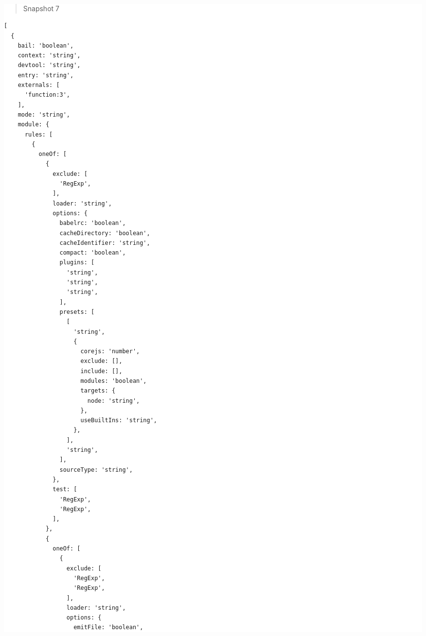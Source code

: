 > Snapshot 7

    [
      {
        bail: 'boolean',
        context: 'string',
        devtool: 'string',
        entry: 'string',
        externals: [
          'function:3',
        ],
        mode: 'string',
        module: {
          rules: [
            {
              oneOf: [
                {
                  exclude: [
                    'RegExp',
                  ],
                  loader: 'string',
                  options: {
                    babelrc: 'boolean',
                    cacheDirectory: 'boolean',
                    cacheIdentifier: 'string',
                    compact: 'boolean',
                    plugins: [
                      'string',
                      'string',
                      'string',
                    ],
                    presets: [
                      [
                        'string',
                        {
                          corejs: 'number',
                          exclude: [],
                          include: [],
                          modules: 'boolean',
                          targets: {
                            node: 'string',
                          },
                          useBuiltIns: 'string',
                        },
                      ],
                      'string',
                    ],
                    sourceType: 'string',
                  },
                  test: [
                    'RegExp',
                    'RegExp',
                  ],
                },
                {
                  oneOf: [
                    {
                      exclude: [
                        'RegExp',
                        'RegExp',
                      ],
                      loader: 'string',
                      options: {
                        emitFile: 'boolean',